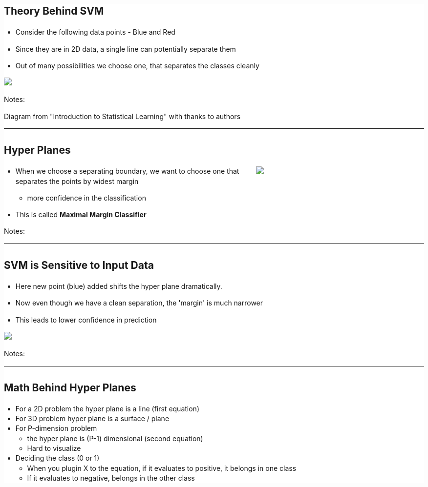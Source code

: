 
## Theory Behind SVM

* Consider the following data points - Blue and Red

* Since they are in 2D data, a single line can potentially separate them

* Out of many possibilities we choose one, that separates the classes cleanly

<img src="../../assets/images/machine-learning/SVM-hyper-plane-1.png" style="width:70%;"/>



Notes:

Diagram from "Introduction to Statistical Learning" with thanks to authors

---

## Hyper Planes

<img src="../../assets/images/machine-learning/SVM-hyper-plane-2.png" style="width:40%;float:right;"/>

* When we choose a separating boundary, we want to choose one that separates the points by widest margin
  * more confidence in the classification

* This is called **Maximal Margin Classifier**




Notes:

---

## SVM is Sensitive to Input Data

* Here new point (blue) added shifts the hyper plane dramatically.

* Now even though we have a clean separation, the 'margin' is much narrower

* This leads to lower confidence in prediction

<img src="../../assets/images/machine-learning/SVM-hyper-plane-3.png" style="width:70%;"/>


Notes:


---

## Math Behind Hyper Planes


* For a 2D problem the hyper plane is a line (first equation)
* For 3D problem hyper plane is a surface / plane
* For P-dimension problem
    - the hyper plane is (P-1) dimensional (second equation)
    - Hard to visualize
* Deciding the class (0 or 1)
    * When you plugin X to the equation, if it evaluates to positive, it belongs in one class
    * If it evaluates to negative, belongs in the other class
